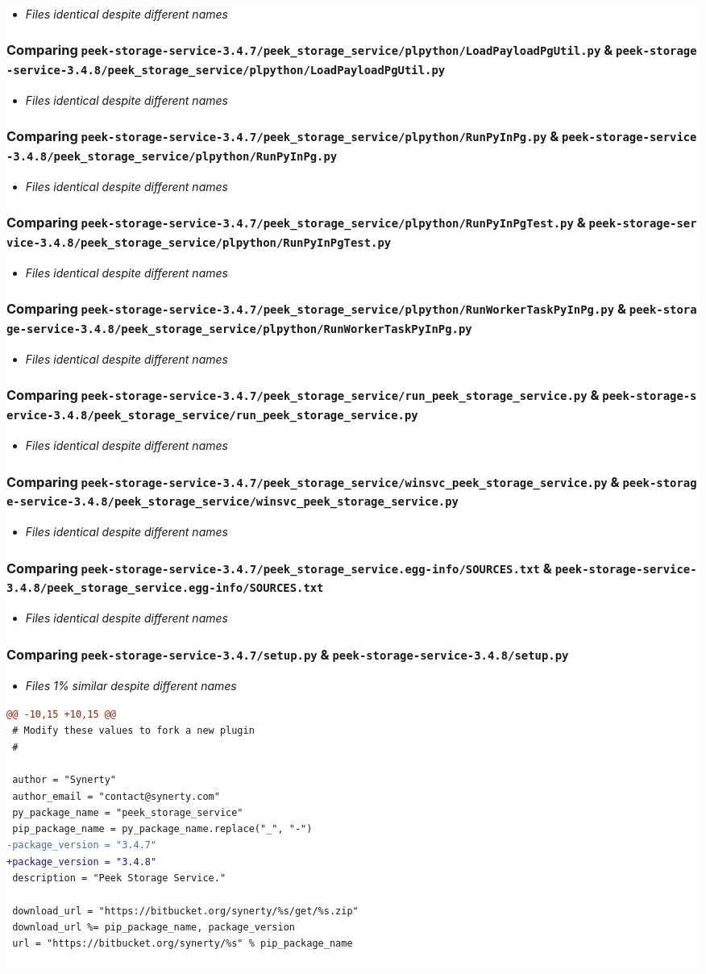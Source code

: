  * *Files identical despite different names*

### Comparing `peek-storage-service-3.4.7/peek_storage_service/plpython/LoadPayloadPgUtil.py` & `peek-storage-service-3.4.8/peek_storage_service/plpython/LoadPayloadPgUtil.py`

 * *Files identical despite different names*

### Comparing `peek-storage-service-3.4.7/peek_storage_service/plpython/RunPyInPg.py` & `peek-storage-service-3.4.8/peek_storage_service/plpython/RunPyInPg.py`

 * *Files identical despite different names*

### Comparing `peek-storage-service-3.4.7/peek_storage_service/plpython/RunPyInPgTest.py` & `peek-storage-service-3.4.8/peek_storage_service/plpython/RunPyInPgTest.py`

 * *Files identical despite different names*

### Comparing `peek-storage-service-3.4.7/peek_storage_service/plpython/RunWorkerTaskPyInPg.py` & `peek-storage-service-3.4.8/peek_storage_service/plpython/RunWorkerTaskPyInPg.py`

 * *Files identical despite different names*

### Comparing `peek-storage-service-3.4.7/peek_storage_service/run_peek_storage_service.py` & `peek-storage-service-3.4.8/peek_storage_service/run_peek_storage_service.py`

 * *Files identical despite different names*

### Comparing `peek-storage-service-3.4.7/peek_storage_service/winsvc_peek_storage_service.py` & `peek-storage-service-3.4.8/peek_storage_service/winsvc_peek_storage_service.py`

 * *Files identical despite different names*

### Comparing `peek-storage-service-3.4.7/peek_storage_service.egg-info/SOURCES.txt` & `peek-storage-service-3.4.8/peek_storage_service.egg-info/SOURCES.txt`

 * *Files identical despite different names*

### Comparing `peek-storage-service-3.4.7/setup.py` & `peek-storage-service-3.4.8/setup.py`

 * *Files 1% similar despite different names*

```diff
@@ -10,15 +10,15 @@
 # Modify these values to fork a new plugin
 #
 
 author = "Synerty"
 author_email = "contact@synerty.com"
 py_package_name = "peek_storage_service"
 pip_package_name = py_package_name.replace("_", "-")
-package_version = "3.4.7"
+package_version = "3.4.8"
 description = "Peek Storage Service."
 
 download_url = "https://bitbucket.org/synerty/%s/get/%s.zip"
 download_url %= pip_package_name, package_version
 url = "https://bitbucket.org/synerty/%s" % pip_package_name
 
```